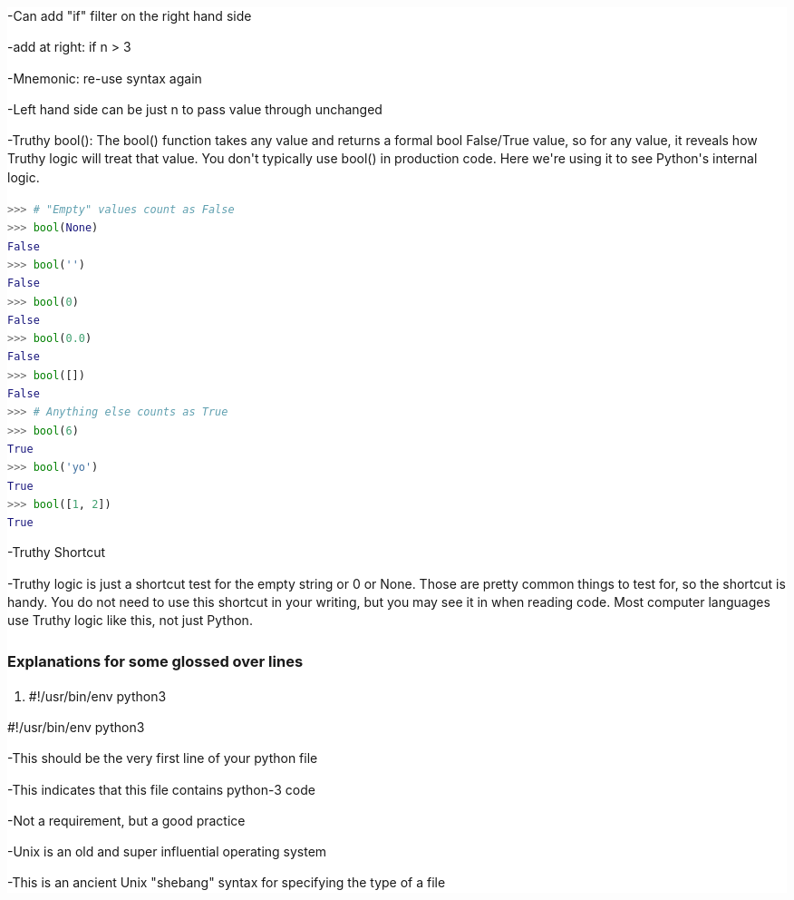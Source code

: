 -Can add "if" filter on the right hand side

-add at right: if n > 3

-Mnemonic: re-use syntax again

-Left hand side can be just n to pass value through unchanged

-Truthy bool(): The bool() function takes any value and returns a formal bool False/True value, so for any value, it 
reveals how Truthy logic will treat that value. You don't typically use bool() in production code. Here we're using it
to see Python's internal logic.

```python
>>> # "Empty" values count as False
>>> bool(None)
False
>>> bool('')
False
>>> bool(0)
False
>>> bool(0.0)
False
>>> bool([])
False 
>>> # Anything else counts as True
>>> bool(6)
True
>>> bool('yo')
True
>>> bool([1, 2])
True
```

-Truthy Shortcut

-Truthy logic is just a shortcut test for the empty string or 0 or None. Those are pretty common things to test for, so
the shortcut is handy. You do not need to use this shortcut in your writing, but you may see it in when reading code.
Most computer languages use Truthy logic like this, not just Python.

### Explanations for some glossed over lines

1. #!/usr/bin/env python3

#!/usr/bin/env python3

-This should be the very first line of your python file

-This indicates that this file contains python-3 code

-Not a requirement, but a good practice

-Unix is an old and super influential operating system

-This is an ancient Unix "shebang" syntax for specifying the type of a file
